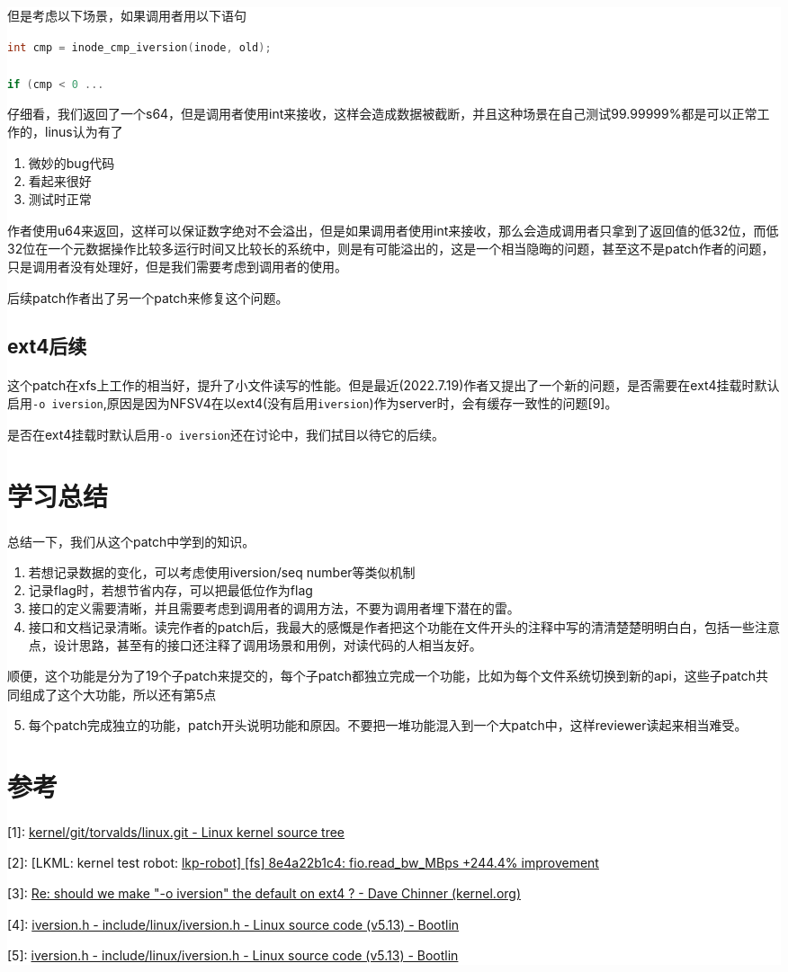 但是考虑以下场景，如果调用者用以下语句

```c
int cmp = inode_cmp_iversion(inode, old);

if (cmp < 0 ...
```

仔细看，我们返回了一个s64，但是调用者使用int来接收，这样会造成数据被截断，并且这种场景在自己测试99.99999%都是可以正常工作的，linus认为有了

1. 微妙的bug代码
2. 看起来很好
3. 测试时正常

作者使用u64来返回，这样可以保证数字绝对不会溢出，但是如果调用者使用int来接收，那么会造成调用者只拿到了返回值的低32位，而低32位在一个元数据操作比较多运行时间又比较长的系统中，则是有可能溢出的，这是一个相当隐晦的问题，甚至这不是patch作者的问题，只是调用者没有处理好，但是我们需要考虑到调用者的使用。

后续patch作者出了另一个patch来修复这个问题。

## ext4后续

这个patch在xfs上工作的相当好，提升了小文件读写的性能。但是最近(2022.7.19)作者又提出了一个新的问题，是否需要在ext4挂载时默认启用`-o iversion`,原因是因为NFSV4在以ext4(没有启用`iversion`)作为server时，会有缓存一致性的问题[9]。

是否在ext4挂载时默认启用`-o iversion`还在讨论中，我们拭目以待它的后续。

# 学习总结

总结一下，我们从这个patch中学到的知识。

1. 若想记录数据的变化，可以考虑使用iversion/seq number等类似机制
2. 记录flag时，若想节省内存，可以把最低位作为flag
3. 接口的定义需要清晰，并且需要考虑到调用者的调用方法，不要为调用者埋下潜在的雷。
4. 接口和文档记录清晰。读完作者的patch后，我最大的感慨是作者把这个功能在文件开头的注释中写的清清楚楚明明白白，包括一些注意点，设计思路，甚至有的接口还注释了调用场景和用例，对读代码的人相当友好。

顺便，这个功能是分为了19个子patch来提交的，每个子patch都独立完成一个功能，比如为每个文件系统切换到新的api，这些子patch共同组成了这个大功能，所以还有第5点

5. 每个patch完成独立的功能，patch开头说明功能和原因。不要把一堆功能混入到一个大patch中，这样reviewer读起来相当难受。



# 参考

\[1]: [kernel/git/torvalds/linux.git - Linux kernel source tree](https://git.kernel.org/pub/scm/linux/kernel/git/torvalds/linux.git/commit/?id=a4b7fd7d34de5765dece2dd08060d2e1f7be3b39)

\[2]: [LKML: kernel test robot: [lkp-robot\] [fs] 8e4a22b1c4: fio.read_bw_MBps +244.4% improvement](https://lkml.org/lkml/2017/12/25/8)

\[3]: [Re: should we make "-o iversion" the default on ext4 ? - Dave Chinner (kernel.org)](https://lore.kernel.org/all/20220721223244.GP3600936@dread.disaster.area/)

\[4]: [iversion.h - include/linux/iversion.h - Linux source code (v5.13) - Bootlin](https://elixir.bootlin.com/linux/v5.13/source/include/linux/iversion.h#L77)

\[5]: [iversion.h - include/linux/iversion.h - Linux source code (v5.13) - Bootlin](https://elixir.bootlin.com/linux/v5.13/source/include/linux/iversion.h#L50)
